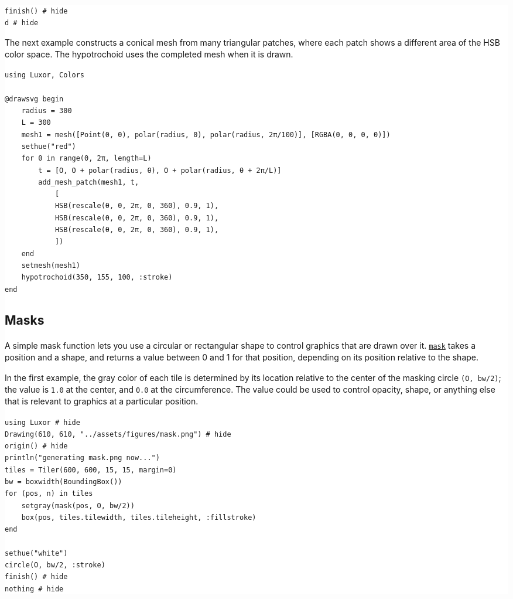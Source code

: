 ```@example
finish() # hide
d # hide
```

The next example constructs a conical mesh from many
triangular patches, where each patch shows a different area
of the HSB color space. The hypotrochoid uses the completed
mesh when it is drawn.

```@example
using Luxor, Colors

@drawsvg begin
    radius = 300
    L = 300
    mesh1 = mesh([Point(0, 0), polar(radius, 0), polar(radius, 2π/100)], [RGBA(0, 0, 0, 0)])
    sethue("red")
    for θ in range(0, 2π, length=L)
        t = [O, O + polar(radius, θ), O + polar(radius, θ + 2π/L)]
        add_mesh_patch(mesh1, t,
            [
            HSB(rescale(θ, 0, 2π, 0, 360), 0.9, 1),
            HSB(rescale(θ, 0, 2π, 0, 360), 0.9, 1),
            HSB(rescale(θ, 0, 2π, 0, 360), 0.9, 1),
            ])
    end
    setmesh(mesh1)
    hypotrochoid(350, 155, 100, :stroke)
end
```

## Masks

A simple mask function lets you use a circular or
rectangular shape to control graphics that are drawn over
it. [`mask`](@ref) takes a position and a shape, and returns
a value between 0 and 1 for that position, depending on its
position relative to the shape.

In the first example, the gray color of each tile is
determined by its location relative to the center of the
masking circle `(O, bw/2)`; the value is `1.0` at the
center, and `0.0` at the circumference. The value could be
used to control opacity, shape, or anything else that is
relevant to graphics at a particular position.

```@example
using Luxor # hide
Drawing(610, 610, "../assets/figures/mask.png") # hide
origin() # hide
println("generating mask.png now...")
tiles = Tiler(600, 600, 15, 15, margin=0)
bw = boxwidth(BoundingBox())
for (pos, n) in tiles
    setgray(mask(pos, O, bw/2))
    box(pos, tiles.tilewidth, tiles.tileheight, :fillstroke)
end

sethue("white")
circle(O, bw/2, :stroke)
finish() # hide
nothing # hide
```
